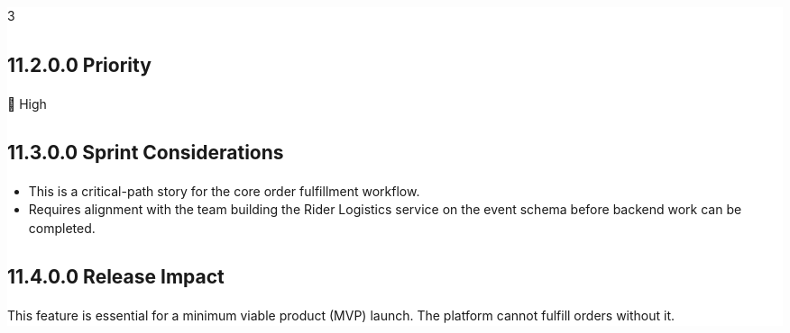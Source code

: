 3

## 11.2.0.0 Priority

🔴 High

## 11.3.0.0 Sprint Considerations

- This is a critical-path story for the core order fulfillment workflow.
- Requires alignment with the team building the Rider Logistics service on the event schema before backend work can be completed.

## 11.4.0.0 Release Impact

This feature is essential for a minimum viable product (MVP) launch. The platform cannot fulfill orders without it.

